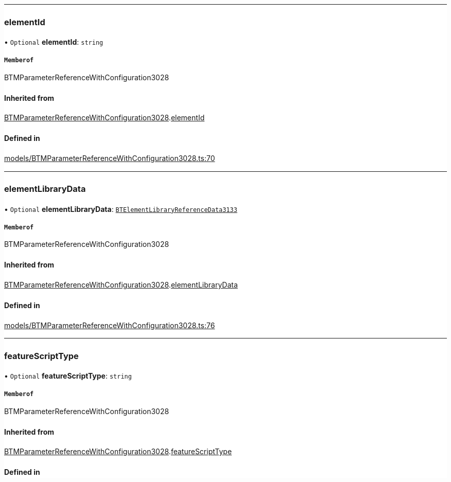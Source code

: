 ___

### elementId

• `Optional` **elementId**: `string`

**`Memberof`**

BTMParameterReferenceWithConfiguration3028

#### Inherited from

[BTMParameterReferenceWithConfiguration3028](BTMParameterReferenceWithConfiguration3028.md).[elementId](BTMParameterReferenceWithConfiguration3028.md#elementid)

#### Defined in

[models/BTMParameterReferenceWithConfiguration3028.ts:70](https://github.com/toebes/onshape-typescript-fetch/blob/3e11ae1/models/BTMParameterReferenceWithConfiguration3028.ts#L70)

___

### elementLibraryData

• `Optional` **elementLibraryData**: [`BTElementLibraryReferenceData3133`](BTElementLibraryReferenceData3133.md)

**`Memberof`**

BTMParameterReferenceWithConfiguration3028

#### Inherited from

[BTMParameterReferenceWithConfiguration3028](BTMParameterReferenceWithConfiguration3028.md).[elementLibraryData](BTMParameterReferenceWithConfiguration3028.md#elementlibrarydata)

#### Defined in

[models/BTMParameterReferenceWithConfiguration3028.ts:76](https://github.com/toebes/onshape-typescript-fetch/blob/3e11ae1/models/BTMParameterReferenceWithConfiguration3028.ts#L76)

___

### featureScriptType

• `Optional` **featureScriptType**: `string`

**`Memberof`**

BTMParameterReferenceWithConfiguration3028

#### Inherited from

[BTMParameterReferenceWithConfiguration3028](BTMParameterReferenceWithConfiguration3028.md).[featureScriptType](BTMParameterReferenceWithConfiguration3028.md#featurescripttype)

#### Defined in

